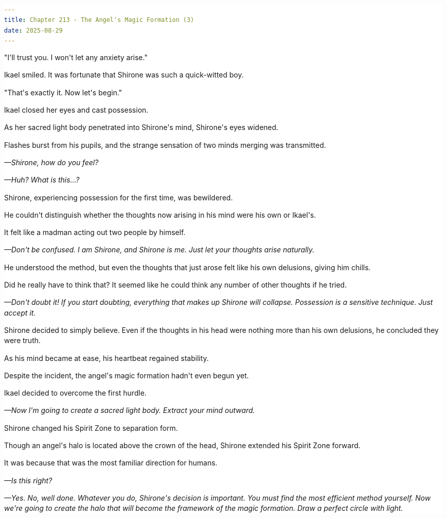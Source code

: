 ```yaml
---
title: Chapter 213 - The Angel's Magic Formation (3)
date: 2025-08-29
---
```


"I'll trust you. I won't let any anxiety arise."

Ikael smiled. It was fortunate that Shirone was such a quick-witted boy.

"That's exactly it. Now let's begin."

Ikael closed her eyes and cast possession.

As her sacred light body penetrated into Shirone's mind, Shirone's eyes widened.

Flashes burst from his pupils, and the strange sensation of two minds merging was transmitted.

*—Shirone, how do you feel?*

*—Huh? What is this...?*

Shirone, experiencing possession for the first time, was bewildered.

He couldn't distinguish whether the thoughts now arising in his mind were his own or Ikael's.

It felt like a madman acting out two people by himself.

*—Don't be confused. I am Shirone, and Shirone is me. Just let your thoughts arise naturally.*

He understood the method, but even the thoughts that just arose felt like his own delusions, giving him chills.

Did he really have to think that? It seemed like he could think any number of other thoughts if he tried.

*—Don't doubt it! If you start doubting, everything that makes up Shirone will collapse. Possession is a sensitive technique. Just accept it.*

Shirone decided to simply believe. Even if the thoughts in his head were nothing more than his own delusions, he concluded they were truth.

As his mind became at ease, his heartbeat regained stability.

Despite the incident, the angel's magic formation hadn't even begun yet.

Ikael decided to overcome the first hurdle.

*—Now I'm going to create a sacred light body. Extract your mind outward.*

Shirone changed his Spirit Zone to separation form.

Though an angel's halo is located above the crown of the head, Shirone extended his Spirit Zone forward.

It was because that was the most familiar direction for humans.

*—Is this right?*

*—Yes. No, well done. Whatever you do, Shirone's decision is important. You must find the most efficient method yourself. Now we're going to create the halo that will become the framework of the magic formation. Draw a perfect circle with light.*

